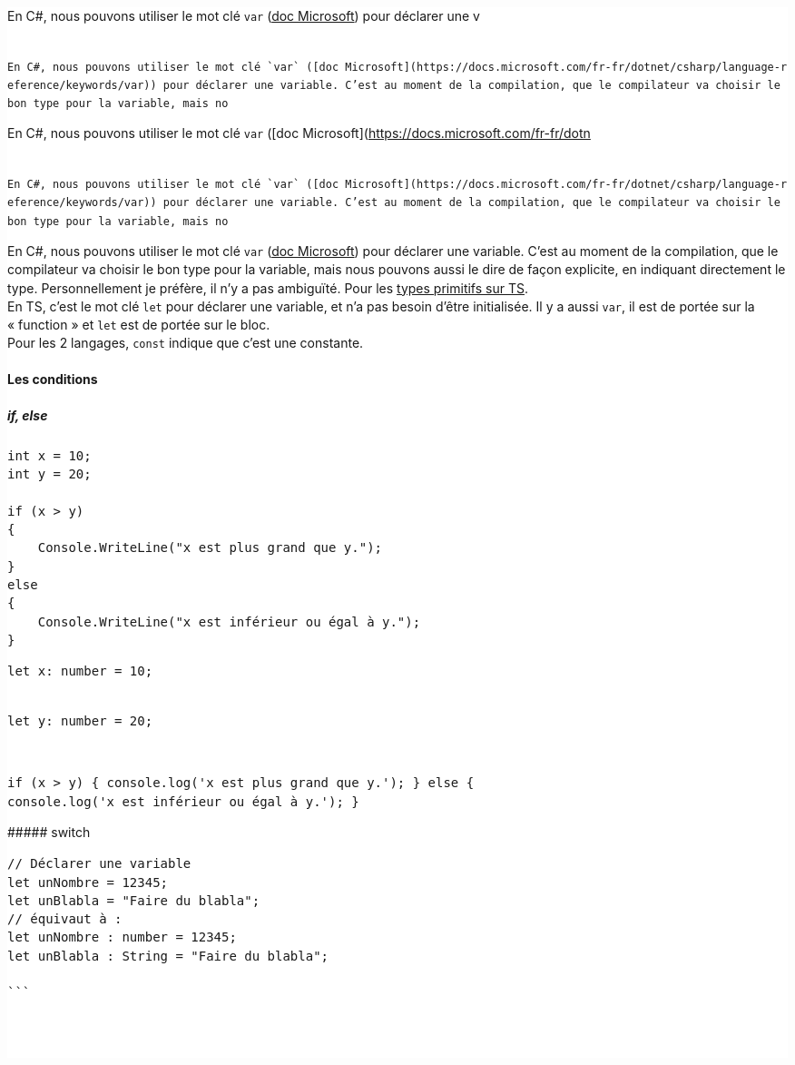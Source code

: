 En C#, nous pouvons utiliser le mot clé `var` ([doc Microsoft](https://docs.microsoft.com/fr-fr/dotnet/csharp/language-reference/keywords/var)) pour déclarer une v
```

En C#, nous pouvons utiliser le mot clé `var` ([doc Microsoft](https://docs.microsoft.com/fr-fr/dotnet/csharp/language-reference/keywords/var)) pour déclarer une variable. C’est au moment de la compilation, que le compilateur va choisir le bon type pour la variable, mais no
```

En C#, nous pouvons utiliser le mot clé `var` ([doc Microsoft](https://docs.microsoft.com/fr-fr/dotn
```

En C#, nous pouvons utiliser le mot clé `var` ([doc Microsoft](https://docs.microsoft.com/fr-fr/dotnet/csharp/language-reference/keywords/var)) pour déclarer une variable. C’est au moment de la compilation, que le compilateur va choisir le bon type pour la variable, mais no
```

En C#, nous pouvons utiliser le mot clé `var` ([doc Microsoft](https://docs.microsoft.com/fr-fr/dotnet/csharp/language-reference/keywords/var)) pour déclarer une variable. C’est au moment de la compilation, que le compilateur va choisir le bon type pour la variable, mais nous pouvons aussi le dire de façon explicite, en indiquant directement le type. Personnellement je préfère, il n’y a pas ambiguïté. Pour les [types primitifs sur TS](https://www.typescriptlang.org/docs/handbook/2/everyday-types.html#the-primitives-string-number-and-boolean).  
En TS, c’est le mot clé `let` pour déclarer une variable, et n’a pas besoin d’être initialisée. Il y a aussi `var`, il est de portée sur la « function » et `let` est de portée sur le bloc.   
Pour les 2 langages, `const` indique que c’est une constante.   
#### Les conditions
##### if, else
<pre class="EnlighterJSRAW" data-enlighter-language="csharp" data-enlighter-theme="" data-enlighter-highlight="" data-enlighter-linenumbers="" data-enlighter-lineoffset="" data-enlighter-title="c#" data-enlighter-group="ifelse">int x = 10;
int y = 20;

if (x > y) 
{
    Console.WriteLine("x est plus grand que y.");
} 
else
{
    Console.WriteLine("x est inférieur ou égal à y.");
}</pre><pre class="EnlighterJSRAW" data-enlighter-language="typescript" data-enlighter-theme="" data-enlighter-highlight="" data-enlighter-linenumbers="" data-enlighter-lineoffset="" data-enlighter-title="ts" data-enlighter-group="ifelse">let x: number = 10;
let y: number = 20;

if (x > y) 
{
    console.log('x est plus grand que y.');
} 
else
{
    console.log('x est inférieur ou égal à y.');
}</pre>##### switch
<pre class="EnlighterJSRAW" data-enlighter-language="csharp" data-enlighter-theme="" data-enlighter-highlight="" data-enlighter-linenumbers="" data-enlighter-lineoffset="" data-enlighte
```
<pre class="EnlighterJSRAW" data-enlighter-language="typescript" data-enlighter-theme="" data-enlighter-highlight="" data-enlighter-linenumbers="" data-enlighter-lineoffset="" data-enlighter-title="TS" data-enlighter-group="variables">// Déclarer une variable
let unNombre = 12345;
let unBlabla = "Faire du blabla";
// équivaut à :
let unNombre : number = 12345;
let unBlabla : String = "Faire du blabla";

```